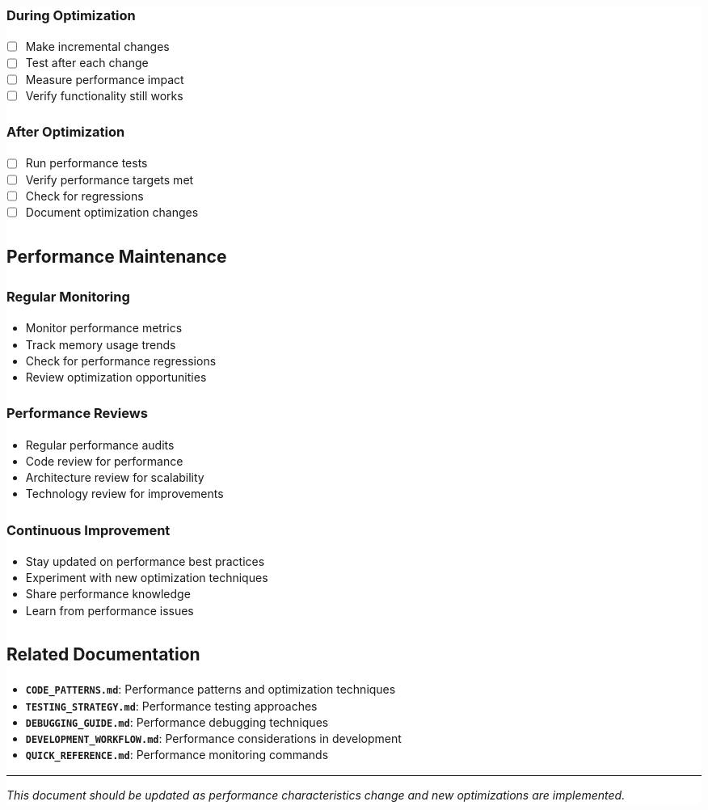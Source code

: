 ### During Optimization
- [ ] Make incremental changes
- [ ] Test after each change
- [ ] Measure performance impact
- [ ] Verify functionality still works

### After Optimization
- [ ] Run performance tests
- [ ] Verify performance targets met
- [ ] Check for regressions
- [ ] Document optimization changes

## Performance Maintenance

### Regular Monitoring
- Monitor performance metrics
- Track memory usage trends
- Check for performance regressions
- Review optimization opportunities

### Performance Reviews
- Regular performance audits
- Code review for performance
- Architecture review for scalability
- Technology review for improvements

### Continuous Improvement
- Stay updated on performance best practices
- Experiment with new optimization techniques
- Share performance knowledge
- Learn from performance issues

## Related Documentation

- **`CODE_PATTERNS.md`**: Performance patterns and optimization techniques
- **`TESTING_STRATEGY.md`**: Performance testing approaches
- **`DEBUGGING_GUIDE.md`**: Performance debugging techniques
- **`DEVELOPMENT_WORKFLOW.md`**: Performance considerations in development
- **`QUICK_REFERENCE.md`**: Performance monitoring commands

---

*This document should be updated as performance characteristics change and new optimizations are implemented.*
